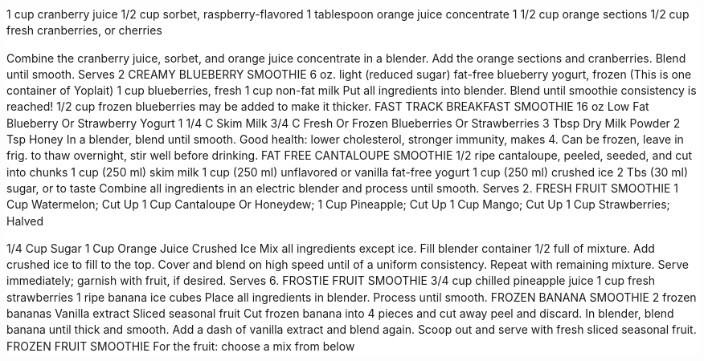 1 cup cranberry juice
1/2 cup sorbet, raspberry-flavored
1 tablespoon orange juice concentrate
1 1/2 cup orange sections
1/2 cup fresh cranberries, or cherries

Combine the cranberry juice, sorbet, and orange juice concentrate in a
blender. Add the orange sections and cranberries. Blend until smooth.
Serves 2
CREAMY BLUEBERRY SMOOTHIE
6 oz. light (reduced sugar) fat-free blueberry yogurt, frozen
(This is one container of Yoplait)
1 cup blueberries, fresh
1 cup non-fat milk
Put all ingredients into blender. Blend until smoothie consistency is
reached! 1/2 cup frozen blueberries may be added to make it thicker.
FAST TRACK BREAKFAST SMOOTHIE
16 oz Low Fat Blueberry Or Strawberry Yogurt
1 1/4 C Skim Milk
3/4 C Fresh Or Frozen Blueberries Or Strawberries
3 Tbsp Dry Milk Powder
2 Tsp Honey
In a blender, blend until smooth. Good health: lower cholesterol,
stronger immunity, makes 4. Can be frozen, leave in frig. to thaw
overnight, stir well before drinking.
FAT FREE CANTALOUPE SMOOTHIE
1/2 ripe cantaloupe, peeled, seeded, and cut into chunks
1 cup (250 ml) skim milk
1 cup (250 ml) unflavored or vanilla fat-free yogurt
1 cup (250 ml) crushed ice
2 Tbs (30 ml) sugar, or to taste
Combine all ingredients in an electric blender and process until
smooth. Serves 2.
FRESH FRUIT SMOOTHIE
1 Cup Watermelon; Cut Up
1 Cup Cantaloupe Or Honeydew;
1 Cup Pineapple; Cut Up
1 Cup Mango; Cut Up
1 Cup Strawberries; Halved

1/4 Cup Sugar
1 Cup Orange Juice
Crushed Ice
Mix all ingredients except ice. Fill blender container 1/2 full of mixture.
Add crushed ice to fill to the top. Cover and blend on high speed until
of a uniform consistency. Repeat with remaining mixture. Serve
immediately; garnish with fruit, if desired. Serves 6.
FROSTIE FRUIT SMOOTHIE
3/4 cup chilled pineapple juice
1 cup fresh strawberries
1 ripe banana
ice cubes
Place all ingredients in blender. Process until smooth.
FROZEN BANANA SMOOTHIE
2 frozen bananas
Vanilla extract
Sliced seasonal fruit
Cut frozen banana into 4 pieces and cut away peel and discard. In
blender, blend banana until thick and smooth.
Add a dash of vanilla extract and blend again. Scoop out and serve
with fresh sliced seasonal fruit.
FROZEN FRUIT SMOOTHIE
For the fruit:
choose a mix from below